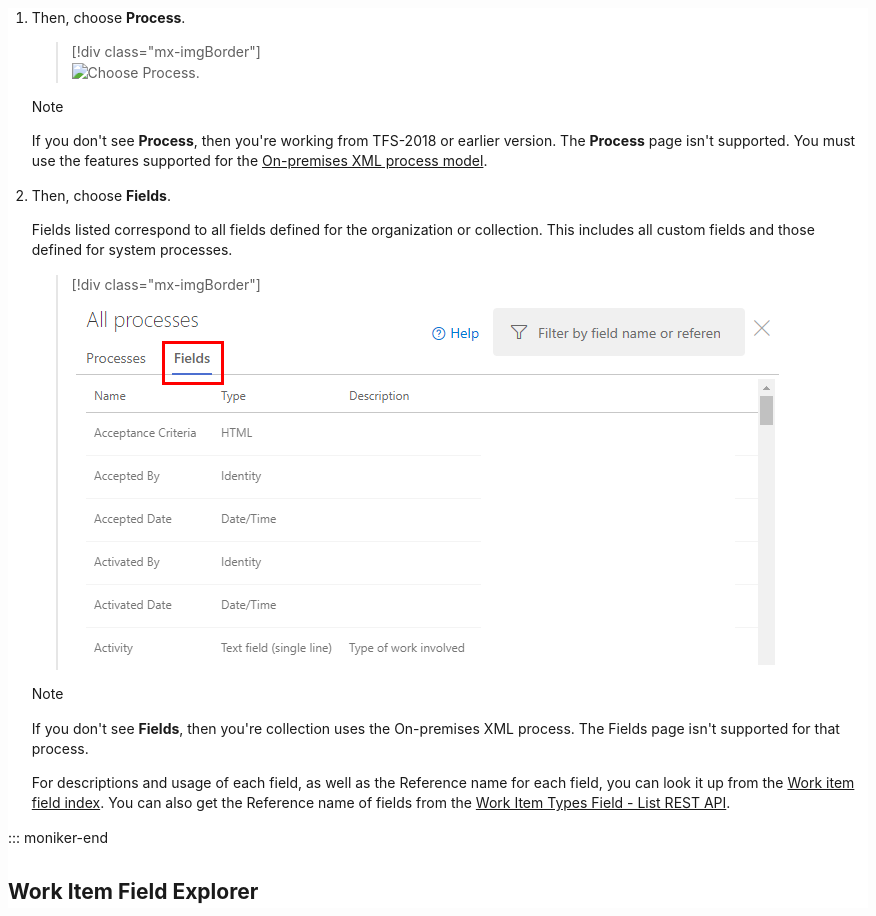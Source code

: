 
1. Then, choose **Process**. 
   
	> [!div class="mx-imgBorder"]  
	> ![Choose Process.](/azure/devops/organizations/settings/work/media/process/open-process-page-s150.png) 

	> [!NOTE]  
	> If you don't see **Process**, then you're working from TFS-2018 or earlier version. The **Process** page isn't supported. You must use the features supported for the [On-premises XML process model](../../reference/customize-work.md).

1. Then, choose **Fields**. 

	Fields listed correspond to all fields defined for the organization or collection. This includes all custom fields and those defined for system processes. 

	> [!div class="mx-imgBorder"]  
	> ![Make a copy of a selected inherited process](media/fields/list-fields.png) 

	> [!NOTE]  
	> If you don't see **Fields**, then you're collection uses the On-premises XML process. The Fields page isn't supported for that process.  

	For descriptions and usage of each field, as well as the Reference name for each field, you can look it up from the [Work item field index](guidance/work-item-field.md). You can also get the Reference name of fields from the [Work Item Types Field - List REST API](/rest/api/azure/devops/wit/work-item-types-field/list).


::: moniker-end


<a id="wi-explorer" />

## Work Item Field Explorer 
